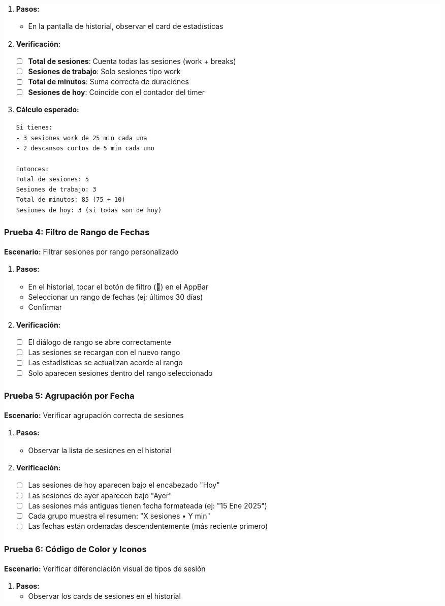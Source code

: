 1. **Pasos:**
   - En la pantalla de historial, observar el card de estadísticas

2. **Verificación:**
   - [ ] **Total de sesiones**: Cuenta todas las sesiones (work + breaks)
   - [ ] **Sesiones de trabajo**: Solo sesiones tipo work
   - [ ] **Total de minutos**: Suma correcta de duraciones
   - [ ] **Sesiones de hoy**: Coincide con el contador del timer

3. **Cálculo esperado:**
   ```
   Si tienes:
   - 3 sesiones work de 25 min cada una
   - 2 descansos cortos de 5 min cada uno
   
   Entonces:
   Total de sesiones: 5
   Sesiones de trabajo: 3
   Total de minutos: 85 (75 + 10)
   Sesiones de hoy: 3 (si todas son de hoy)
   ```

### Prueba 4: Filtro de Rango de Fechas
**Escenario:** Filtrar sesiones por rango personalizado

1. **Pasos:**
   - En el historial, tocar el botón de filtro (📅) en el AppBar
   - Seleccionar un rango de fechas (ej: últimos 30 días)
   - Confirmar

2. **Verificación:**
   - [ ] El diálogo de rango se abre correctamente
   - [ ] Las sesiones se recargan con el nuevo rango
   - [ ] Las estadísticas se actualizan acorde al rango
   - [ ] Solo aparecen sesiones dentro del rango seleccionado

### Prueba 5: Agrupación por Fecha
**Escenario:** Verificar agrupación correcta de sesiones

1. **Pasos:**
   - Observar la lista de sesiones en el historial

2. **Verificación:**
   - [ ] Las sesiones de hoy aparecen bajo el encabezado "Hoy"
   - [ ] Las sesiones de ayer aparecen bajo "Ayer"
   - [ ] Las sesiones más antiguas tienen fecha formateada (ej: "15 Ene 2025")
   - [ ] Cada grupo muestra el resumen: "X sesiones • Y min"
   - [ ] Las fechas están ordenadas descendentemente (más reciente primero)

### Prueba 6: Código de Color y Iconos
**Escenario:** Verificar diferenciación visual de tipos de sesión

1. **Pasos:**
   - Observar los cards de sesiones en el historial
